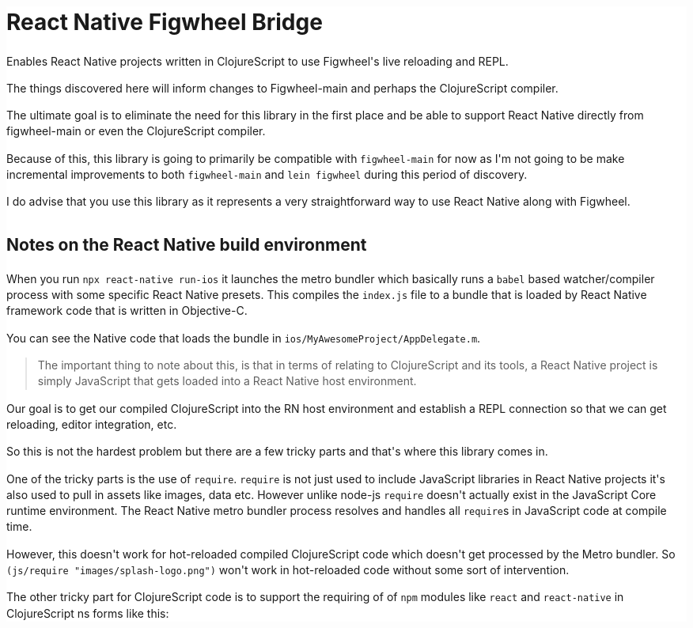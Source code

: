 # React Native Figwheel Bridge

Enables React Native projects written in ClojureScript to use
Figwheel's live reloading and REPL.

The things discovered here will inform changes to Figwheel-main and
perhaps the ClojureScript compiler.

The ultimate goal is to eliminate the need for this library in the
first place and be able to support React Native directly from
figwheel-main or even the ClojureScript compiler.

Because of this, this library is going to primarily be compatible with
`figwheel-main` for now as I'm not going to be make incremental
improvements to both `figwheel-main` and `lein figwheel` during this
period of discovery.

I do advise that you use this library as it represents a very
straightforward way to use React Native along with Figwheel.

## Notes on the React Native build environment

When you run `npx react-native run-ios` it launches the metro bundler
which basically runs a `babel` based watcher/compiler process with
some specific React Native presets. This compiles the `index.js` file
to a bundle that is loaded by React Native framework code that is
written in Objective-C.

You can see the Native code that loads the bundle in
`ios/MyAwesomeProject/AppDelegate.m`.

> The important thing to note about this, is that in terms of relating
> to ClojureScript and its tools, a React Native project is simply
> JavaScript that gets loaded into a React Native host environment.

Our goal is to get our compiled ClojureScript into the RN host
environment and establish a REPL connection so that we can get
reloading, editor integration, etc.

So this is not the hardest problem but there are a few tricky parts
and that's where this library comes in.

One of the tricky parts is the use of `require`. `require` is not just
used to include JavaScript libraries in React Native projects it's
also used to pull in assets like images, data etc. However unlike
node-js `require` doesn't actually exist in the JavaScript Core
runtime environment. The React Native metro bundler process resolves
and handles all `require`s in JavaScript code at compile time.

However, this doesn't work for hot-reloaded compiled ClojureScript
code which doesn't get processed by the Metro bundler. So `(js/require
"images/splash-logo.png")` won't work in hot-reloaded code without
some sort of intervention.

The other tricky part for ClojureScript code is to support the
requiring of of `npm` modules like `react` and `react-native` in
ClojureScript ns forms like this:

